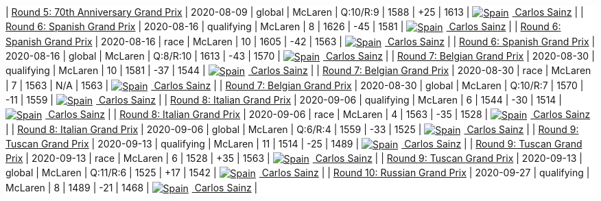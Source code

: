 | [Round 5: 70th Anniversary Grand Prix](../seasons/2020-season-report#round-5-70th-anniversary-grand-prix) | 2020-08-09 | global | McLaren | Q:10/R:9 | 1588 | +25 | 1613 | [<img src="https://upload.wikimedia.org/wikipedia/commons/9/9a/Flag_of_Spain.svg" alt="Spain" width="20" height="auto" style="vertical-align: middle; margin-right: 5px;" onerror="this.outerHTML='🇪🇸'; this.style.marginRight='5px';"/> Carlos Sainz](carlos-sainz) |
| [Round 6: Spanish Grand Prix](../seasons/2020-season-report#round-6-spanish-grand-prix) | 2020-08-16 | qualifying | McLaren | 8 | 1626 | -45 | 1581 | [<img src="https://upload.wikimedia.org/wikipedia/commons/9/9a/Flag_of_Spain.svg" alt="Spain" width="20" height="auto" style="vertical-align: middle; margin-right: 5px;" onerror="this.outerHTML='🇪🇸'; this.style.marginRight='5px';"/> Carlos Sainz](carlos-sainz) |
| [Round 6: Spanish Grand Prix](../seasons/2020-season-report#round-6-spanish-grand-prix) | 2020-08-16 | race | McLaren | 10 | 1605 | -42 | 1563 | [<img src="https://upload.wikimedia.org/wikipedia/commons/9/9a/Flag_of_Spain.svg" alt="Spain" width="20" height="auto" style="vertical-align: middle; margin-right: 5px;" onerror="this.outerHTML='🇪🇸'; this.style.marginRight='5px';"/> Carlos Sainz](carlos-sainz) |
| [Round 6: Spanish Grand Prix](../seasons/2020-season-report#round-6-spanish-grand-prix) | 2020-08-16 | global | McLaren | Q:8/R:10 | 1613 | -43 | 1570 | [<img src="https://upload.wikimedia.org/wikipedia/commons/9/9a/Flag_of_Spain.svg" alt="Spain" width="20" height="auto" style="vertical-align: middle; margin-right: 5px;" onerror="this.outerHTML='🇪🇸'; this.style.marginRight='5px';"/> Carlos Sainz](carlos-sainz) |
| [Round 7: Belgian Grand Prix](../seasons/2020-season-report#round-7-belgian-grand-prix) | 2020-08-30 | qualifying | McLaren | 10 | 1581 | -37 | 1544 | [<img src="https://upload.wikimedia.org/wikipedia/commons/9/9a/Flag_of_Spain.svg" alt="Spain" width="20" height="auto" style="vertical-align: middle; margin-right: 5px;" onerror="this.outerHTML='🇪🇸'; this.style.marginRight='5px';"/> Carlos Sainz](carlos-sainz) |
| [Round 7: Belgian Grand Prix](../seasons/2020-season-report#round-7-belgian-grand-prix) | 2020-08-30 | race | McLaren | 7 | 1563 | N/A | 1563 | [<img src="https://upload.wikimedia.org/wikipedia/commons/9/9a/Flag_of_Spain.svg" alt="Spain" width="20" height="auto" style="vertical-align: middle; margin-right: 5px;" onerror="this.outerHTML='🇪🇸'; this.style.marginRight='5px';"/> Carlos Sainz](carlos-sainz) |
| [Round 7: Belgian Grand Prix](../seasons/2020-season-report#round-7-belgian-grand-prix) | 2020-08-30 | global | McLaren | Q:10/R:7 | 1570 | -11 | 1559 | [<img src="https://upload.wikimedia.org/wikipedia/commons/9/9a/Flag_of_Spain.svg" alt="Spain" width="20" height="auto" style="vertical-align: middle; margin-right: 5px;" onerror="this.outerHTML='🇪🇸'; this.style.marginRight='5px';"/> Carlos Sainz](carlos-sainz) |
| [Round 8: Italian Grand Prix](../seasons/2020-season-report#round-8-italian-grand-prix) | 2020-09-06 | qualifying | McLaren | 6 | 1544 | -30 | 1514 | [<img src="https://upload.wikimedia.org/wikipedia/commons/9/9a/Flag_of_Spain.svg" alt="Spain" width="20" height="auto" style="vertical-align: middle; margin-right: 5px;" onerror="this.outerHTML='🇪🇸'; this.style.marginRight='5px';"/> Carlos Sainz](carlos-sainz) |
| [Round 8: Italian Grand Prix](../seasons/2020-season-report#round-8-italian-grand-prix) | 2020-09-06 | race | McLaren | 4 | 1563 | -35 | 1528 | [<img src="https://upload.wikimedia.org/wikipedia/commons/9/9a/Flag_of_Spain.svg" alt="Spain" width="20" height="auto" style="vertical-align: middle; margin-right: 5px;" onerror="this.outerHTML='🇪🇸'; this.style.marginRight='5px';"/> Carlos Sainz](carlos-sainz) |
| [Round 8: Italian Grand Prix](../seasons/2020-season-report#round-8-italian-grand-prix) | 2020-09-06 | global | McLaren | Q:6/R:4 | 1559 | -33 | 1525 | [<img src="https://upload.wikimedia.org/wikipedia/commons/9/9a/Flag_of_Spain.svg" alt="Spain" width="20" height="auto" style="vertical-align: middle; margin-right: 5px;" onerror="this.outerHTML='🇪🇸'; this.style.marginRight='5px';"/> Carlos Sainz](carlos-sainz) |
| [Round 9: Tuscan Grand Prix](../seasons/2020-season-report#round-9-tuscan-grand-prix) | 2020-09-13 | qualifying | McLaren | 11 | 1514 | -25 | 1489 | [<img src="https://upload.wikimedia.org/wikipedia/commons/9/9a/Flag_of_Spain.svg" alt="Spain" width="20" height="auto" style="vertical-align: middle; margin-right: 5px;" onerror="this.outerHTML='🇪🇸'; this.style.marginRight='5px';"/> Carlos Sainz](carlos-sainz) |
| [Round 9: Tuscan Grand Prix](../seasons/2020-season-report#round-9-tuscan-grand-prix) | 2020-09-13 | race | McLaren | 6 | 1528 | +35 | 1563 | [<img src="https://upload.wikimedia.org/wikipedia/commons/9/9a/Flag_of_Spain.svg" alt="Spain" width="20" height="auto" style="vertical-align: middle; margin-right: 5px;" onerror="this.outerHTML='🇪🇸'; this.style.marginRight='5px';"/> Carlos Sainz](carlos-sainz) |
| [Round 9: Tuscan Grand Prix](../seasons/2020-season-report#round-9-tuscan-grand-prix) | 2020-09-13 | global | McLaren | Q:11/R:6 | 1525 | +17 | 1542 | [<img src="https://upload.wikimedia.org/wikipedia/commons/9/9a/Flag_of_Spain.svg" alt="Spain" width="20" height="auto" style="vertical-align: middle; margin-right: 5px;" onerror="this.outerHTML='🇪🇸'; this.style.marginRight='5px';"/> Carlos Sainz](carlos-sainz) |
| [Round 10: Russian Grand Prix](../seasons/2020-season-report#round-10-russian-grand-prix) | 2020-09-27 | qualifying | McLaren | 8 | 1489 | -21 | 1468 | [<img src="https://upload.wikimedia.org/wikipedia/commons/9/9a/Flag_of_Spain.svg" alt="Spain" width="20" height="auto" style="vertical-align: middle; margin-right: 5px;" onerror="this.outerHTML='🇪🇸'; this.style.marginRight='5px';"/> Carlos Sainz](carlos-sainz) |